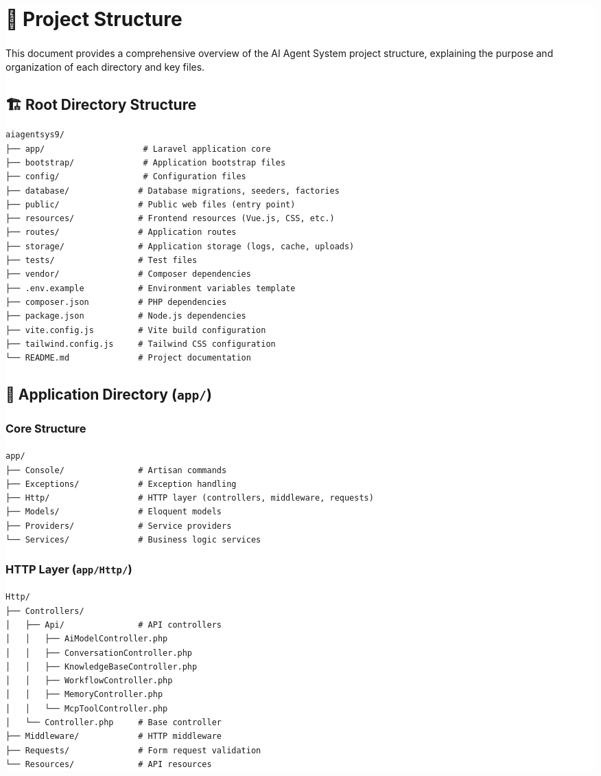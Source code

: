 # 📁 Project Structure

This document provides a comprehensive overview of the AI Agent System project structure, explaining the purpose and organization of each directory and key files.

## 🏗️ Root Directory Structure

```
aiagentsys9/
├── app/                    # Laravel application core
├── bootstrap/              # Application bootstrap files
├── config/                 # Configuration files
├── database/              # Database migrations, seeders, factories
├── public/                # Public web files (entry point)
├── resources/             # Frontend resources (Vue.js, CSS, etc.)
├── routes/                # Application routes
├── storage/               # Application storage (logs, cache, uploads)
├── tests/                 # Test files
├── vendor/                # Composer dependencies
├── .env.example           # Environment variables template
├── composer.json          # PHP dependencies
├── package.json           # Node.js dependencies
├── vite.config.js         # Vite build configuration
├── tailwind.config.js     # Tailwind CSS configuration
└── README.md              # Project documentation
```

## 📱 Application Directory (`app/`)

### Core Structure
```
app/
├── Console/               # Artisan commands
├── Exceptions/            # Exception handling
├── Http/                  # HTTP layer (controllers, middleware, requests)
├── Models/                # Eloquent models
├── Providers/             # Service providers
└── Services/              # Business logic services
```

### HTTP Layer (`app/Http/`)
```
Http/
├── Controllers/
│   ├── Api/               # API controllers
│   │   ├── AiModelController.php
│   │   ├── ConversationController.php
│   │   ├── KnowledgeBaseController.php
│   │   ├── WorkflowController.php
│   │   ├── MemoryController.php
│   │   └── McpToolController.php
│   └── Controller.php     # Base controller
├── Middleware/            # HTTP middleware
├── Requests/              # Form request validation
└── Resources/             # API resources
```
